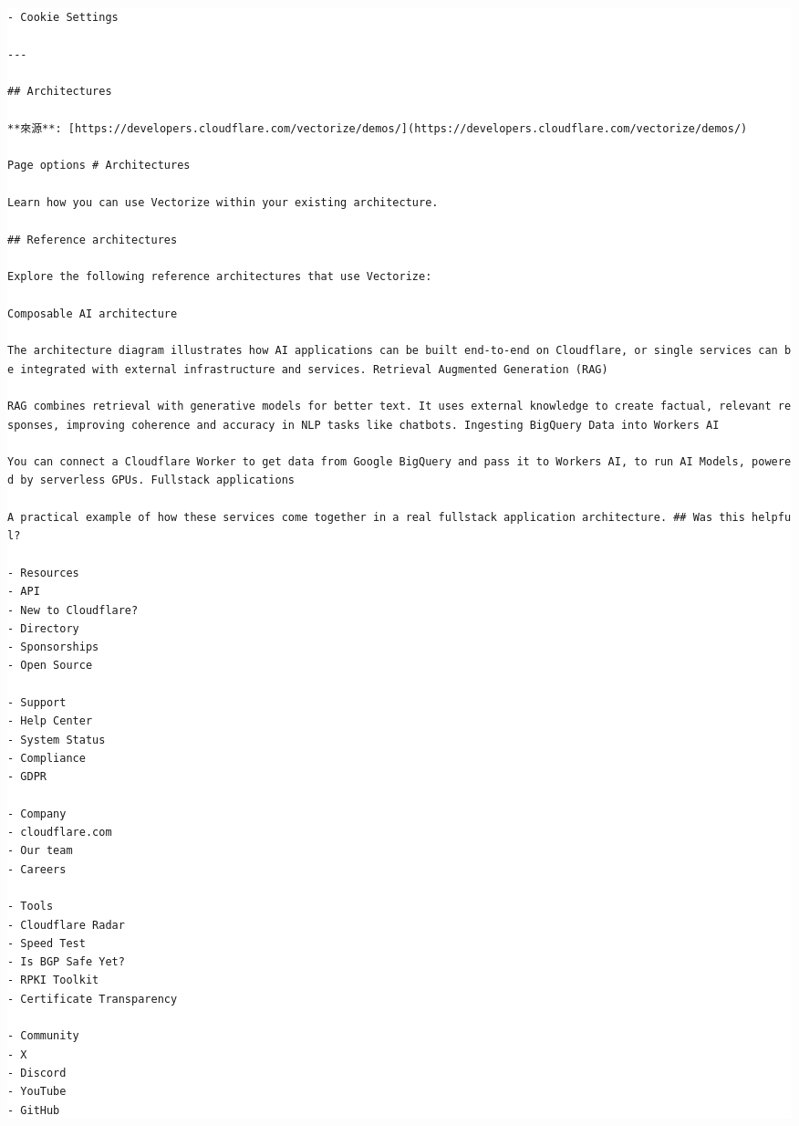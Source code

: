 ```
- Cookie Settings

---

## Architectures

**來源**: [https://developers.cloudflare.com/vectorize/demos/](https://developers.cloudflare.com/vectorize/demos/)

Page options # Architectures

Learn how you can use Vectorize within your existing architecture.

## Reference architectures

Explore the following reference architectures that use Vectorize:

Composable AI architecture

The architecture diagram illustrates how AI applications can be built end-to-end on Cloudflare, or single services can be integrated with external infrastructure and services. Retrieval Augmented Generation (RAG)

RAG combines retrieval with generative models for better text. It uses external knowledge to create factual, relevant responses, improving coherence and accuracy in NLP tasks like chatbots. Ingesting BigQuery Data into Workers AI

You can connect a Cloudflare Worker to get data from Google BigQuery and pass it to Workers AI, to run AI Models, powered by serverless GPUs. Fullstack applications

A practical example of how these services come together in a real fullstack application architecture. ## Was this helpful?

- Resources
- API
- New to Cloudflare?
- Directory
- Sponsorships
- Open Source

- Support
- Help Center
- System Status
- Compliance
- GDPR

- Company
- cloudflare.com
- Our team
- Careers

- Tools
- Cloudflare Radar
- Speed Test
- Is BGP Safe Yet?
- RPKI Toolkit
- Certificate Transparency

- Community
- X
- Discord
- YouTube
- GitHub
```